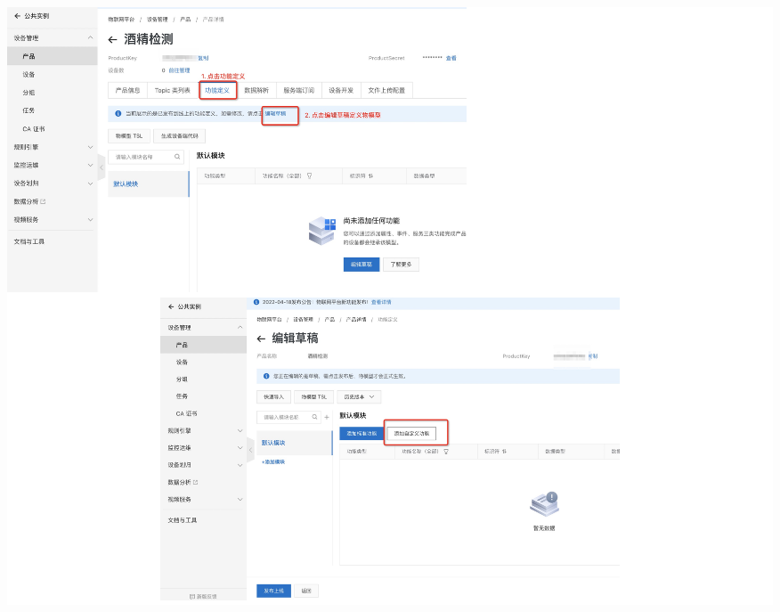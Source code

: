 <img src=./../../../images/alcohol_detector/云平台-功能定义.png width=60%/>
</div>

<div align="center">
<img src=./../../../images/alcohol_detector/云平台-编辑草稿.png width=60%/>
</div>

